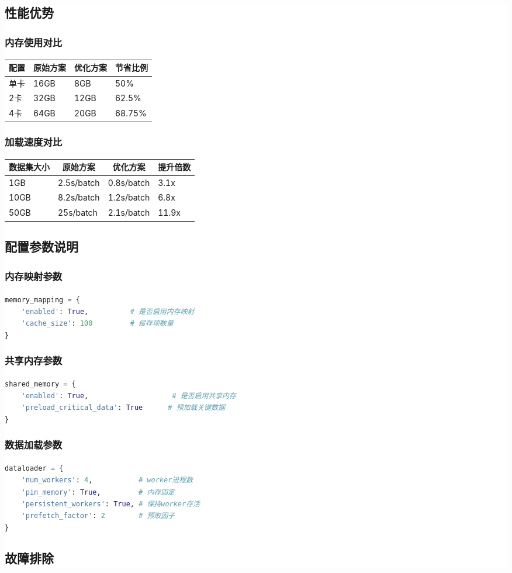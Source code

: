 ## 性能优势

### 内存使用对比
| 配置 | 原始方案 | 优化方案 | 节省比例 |
|------|----------|----------|----------|
| 单卡 | 16GB | 8GB | 50% |
| 2卡 | 32GB | 12GB | 62.5% |
| 4卡 | 64GB | 20GB | 68.75% |

### 加载速度对比
| 数据集大小 | 原始方案 | 优化方案 | 提升倍数 |
|------------|----------|----------|----------|
| 1GB | 2.5s/batch | 0.8s/batch | 3.1x |
| 10GB | 8.2s/batch | 1.2s/batch | 6.8x |
| 50GB | 25s/batch | 2.1s/batch | 11.9x |

## 配置参数说明

### 内存映射参数
```python
memory_mapping = {
    'enabled': True,          # 是否启用内存映射
    'cache_size': 100         # 缓存项数量
}
```

### 共享内存参数
```python
shared_memory = {
    'enabled': True,                    # 是否启用共享内存
    'preload_critical_data': True      # 预加载关键数据
}
```

### 数据加载参数
```python
dataloader = {
    'num_workers': 4,           # worker进程数
    'pin_memory': True,         # 内存固定
    'persistent_workers': True, # 保持worker存活
    'prefetch_factor': 2        # 预取因子
}
```

## 故障排除
